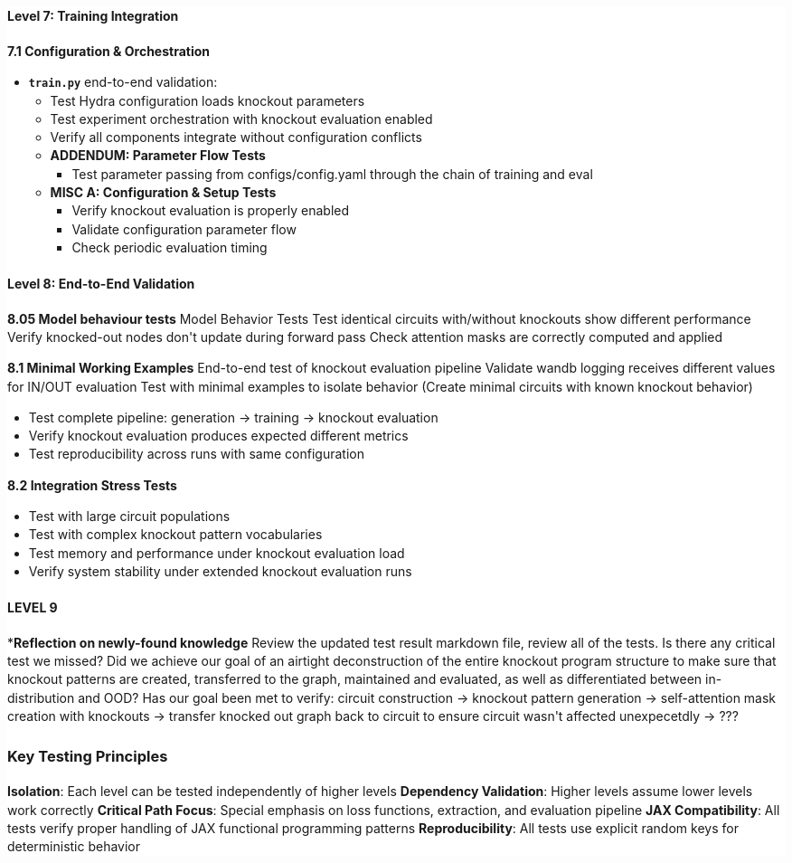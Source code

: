 #### Level 7: Training Integration

**7.1 Configuration & Orchestration**

- **`train.py`** end-to-end validation:
  - Test Hydra configuration loads knockout parameters
  - Test experiment orchestration with knockout evaluation enabled
  - Verify all components integrate without configuration conflicts
  - **ADDENDUM: Parameter Flow Tests**
    - Test parameter passing from configs/config.yaml through the chain of training and eval
  - **MISC A: Configuration & Setup Tests**
    - Verify knockout evaluation is properly enabled
    - Validate configuration parameter flow
    - Check periodic evaluation timing

#### Level 8: End-to-End Validation

**8.05 Model behaviour tests**
Model Behavior Tests
Test identical circuits with/without knockouts show different performance
Verify knocked-out nodes don't update during forward pass
Check attention masks are correctly computed and applied

**8.1 Minimal Working Examples**
End-to-end test of knockout evaluation pipeline
Validate wandb logging receives different values for IN/OUT evaluation
Test with minimal examples to isolate behavior (Create minimal circuits with known knockout behavior)

- Test complete pipeline: generation → training → knockout evaluation
- Verify knockout evaluation produces expected different metrics
- Test reproducibility across runs with same configuration

**8.2 Integration Stress Tests**

- Test with large circuit populations
- Test with complex knockout pattern vocabularies
- Test memory and performance under knockout evaluation load
- Verify system stability under extended knockout evaluation runs

#### LEVEL 9

***Reflection on newly-found knowledge**
Review the updated test result markdown file, review all of the tests. Is there any critical test we missed? Did we achieve our goal of an airtight deconstruction of the entire knockout program structure to make sure that knockout patterns are created, transferred to the graph, maintained and evaluated, as well as differentiated between in-distribution and OOD?
Has our goal been met to verify: circuit construction -> knockout pattern generation -> self-attention mask creation with knockouts -> transfer knocked out graph back to circuit to ensure circuit wasn't affected unexpecetdly -> ???

### Key Testing Principles

**Isolation**: Each level can be tested independently of higher levels
**Dependency Validation**: Higher levels assume lower levels work correctly
**Critical Path Focus**: Special emphasis on loss functions, extraction, and evaluation pipeline
**JAX Compatibility**: All tests verify proper handling of JAX functional programming patterns
**Reproducibility**: All tests use explicit random keys for deterministic behavior
